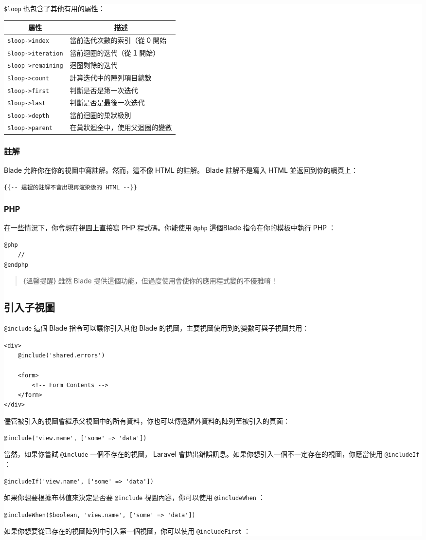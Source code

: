 `$loop` 也包含了其他有用的屬性：

屬性  | 描述
------------- | -------------
`$loop->index`  |  當前迭代次數的索引（從 0 開始
`$loop->iteration`  |  當前迴圈的迭代（從 1 開始）
`$loop->remaining`  |  迴圈剩餘的迭代
`$loop->count`  |  計算迭代中的陣列項目總數
`$loop->first`  |  判斷是否是第一次迭代
`$loop->last`  |  判斷是否是最後一次迭代
`$loop->depth`  |  當前迴圈的巢狀級別
`$loop->parent`  |  在巢狀迴全中，使用父迴圈的變數

<a name="comments"></a>
### 註解

Blade 允許你在你的視圖中寫註解。然而，這不像 HTML 的註解。 Blade 註解不是寫入 HTML 並返回到你的網頁上：

    {{-- 這裡的註解不會出現再渲染後的 HTML --}}

<a name="php"></a>
### PHP

在一些情況下，你會想在視圖上直接寫 PHP 程式碼。你能使用 `@php` 這個Blade 指令在你的模板中執行 PHP ：

    @php
        //
    @endphp

> {溫馨提醒} 雖然 Blade 提供這個功能，但過度使用會使你的應用程式變的不優雅唷！

<a name="including-sub-views"></a>
## 引入子視圖

`@include` 這個 Blade 指令可以讓你引入其他 Blade 的視圖，主要視圖使用到的變數可與子視圖共用：

    <div>
        @include('shared.errors')

        <form>
            <!-- Form Contents -->
        </form>
    </div>

儘管被引入的視圖會繼承父視圖中的所有資料，你也可以傳遞額外資料的陣列至被引入的頁面：

    @include('view.name', ['some' => 'data'])

當然，如果你嘗試 `@include` 一個不存在的視圖， Laravel 會拋出錯誤訊息。如果你想引入一個不一定存在的視圖，你應當使用 `@includeIf` ：

    @includeIf('view.name', ['some' => 'data'])

如果你想要根據布林值來決定是否要 `@include` 視圖內容，你可以使用 `@includeWhen` ：

    @includeWhen($boolean, 'view.name', ['some' => 'data'])

如果你想要從已存在的視圖陣列中引入第一個視圖，你可以使用 `@includeFirst` ：
